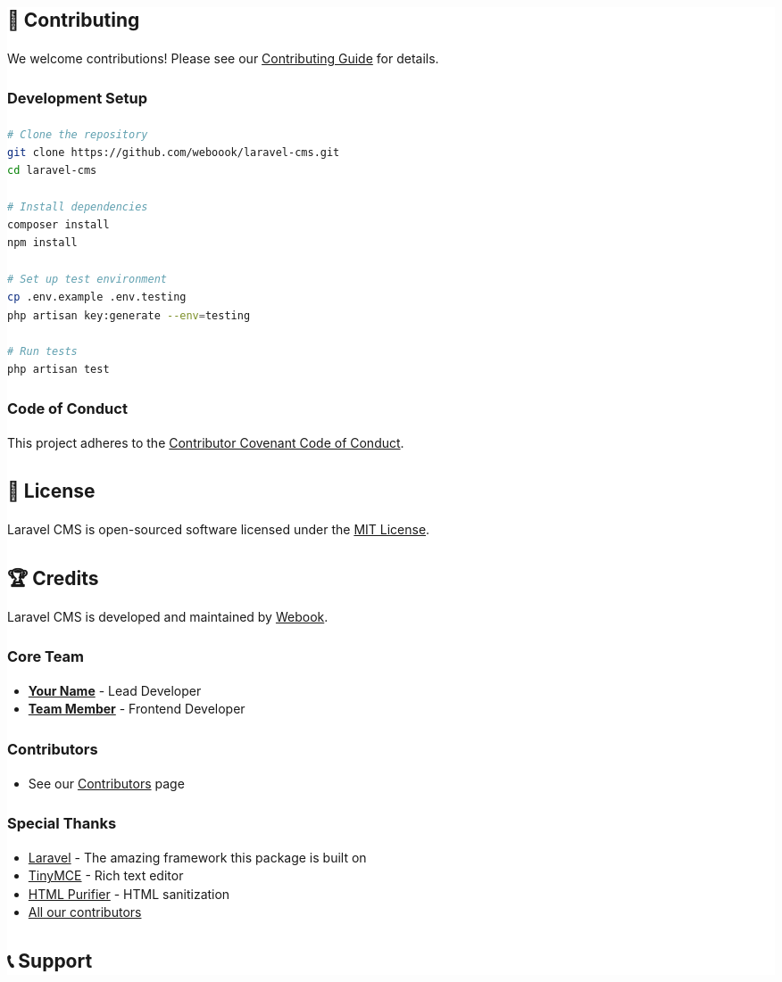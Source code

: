 ## 🤝 Contributing

We welcome contributions! Please see our [Contributing Guide](CONTRIBUTING.md) for details.

### Development Setup

```bash
# Clone the repository
git clone https://github.com/weboook/laravel-cms.git
cd laravel-cms

# Install dependencies
composer install
npm install

# Set up test environment
cp .env.example .env.testing
php artisan key:generate --env=testing

# Run tests
php artisan test
```

### Code of Conduct

This project adheres to the [Contributor Covenant Code of Conduct](CODE_OF_CONDUCT.md).

## 📝 License

Laravel CMS is open-sourced software licensed under the [MIT License](LICENSE.md).

## 🏆 Credits

Laravel CMS is developed and maintained by [Webook](https://webook.dev).

### Core Team
- **[Your Name](https://github.com/yourusername)** - Lead Developer
- **[Team Member](https://github.com/teammember)** - Frontend Developer

### Contributors
- See our [Contributors](https://github.com/weboook/laravel-cms/contributors) page

### Special Thanks
- [Laravel](https://laravel.com) - The amazing framework this package is built on
- [TinyMCE](https://www.tiny.cloud) - Rich text editor
- [HTML Purifier](http://htmlpurifier.org) - HTML sanitization
- [All our contributors](https://github.com/weboook/laravel-cms/contributors)

## 📞 Support
